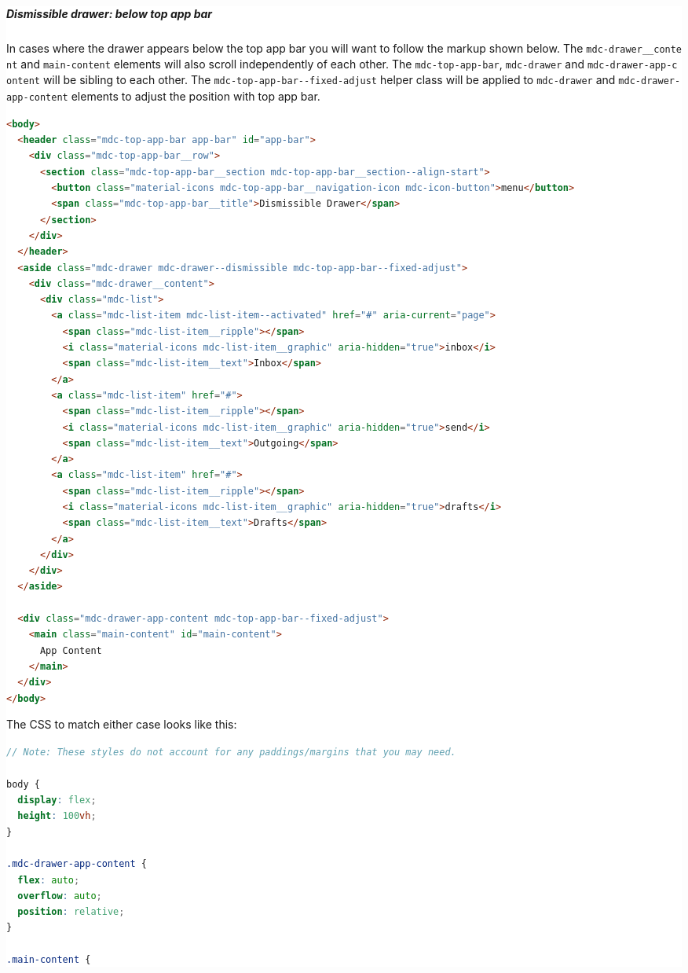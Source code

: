 ##### Dismissible drawer: below top app bar

In cases where the drawer appears below the top app bar you will want to follow the markup shown below. The `mdc-drawer__content` and `main-content` elements will also scroll independently of each other. The `mdc-top-app-bar`, `mdc-drawer` and `mdc-drawer-app-content` will be sibling to each other. The `mdc-top-app-bar--fixed-adjust` helper class will be applied to `mdc-drawer` and `mdc-drawer-app-content` elements to adjust the position with top app bar.

```html
<body>
  <header class="mdc-top-app-bar app-bar" id="app-bar">
    <div class="mdc-top-app-bar__row">
      <section class="mdc-top-app-bar__section mdc-top-app-bar__section--align-start">
        <button class="material-icons mdc-top-app-bar__navigation-icon mdc-icon-button">menu</button>
        <span class="mdc-top-app-bar__title">Dismissible Drawer</span>
      </section>
    </div>
  </header>
  <aside class="mdc-drawer mdc-drawer--dismissible mdc-top-app-bar--fixed-adjust">
    <div class="mdc-drawer__content">
      <div class="mdc-list">
        <a class="mdc-list-item mdc-list-item--activated" href="#" aria-current="page">
          <span class="mdc-list-item__ripple"></span>
          <i class="material-icons mdc-list-item__graphic" aria-hidden="true">inbox</i>
          <span class="mdc-list-item__text">Inbox</span>
        </a>
        <a class="mdc-list-item" href="#">
          <span class="mdc-list-item__ripple"></span>
          <i class="material-icons mdc-list-item__graphic" aria-hidden="true">send</i>
          <span class="mdc-list-item__text">Outgoing</span>
        </a>
        <a class="mdc-list-item" href="#">
          <span class="mdc-list-item__ripple"></span>
          <i class="material-icons mdc-list-item__graphic" aria-hidden="true">drafts</i>
          <span class="mdc-list-item__text">Drafts</span>
        </a>
      </div>
    </div>
  </aside>

  <div class="mdc-drawer-app-content mdc-top-app-bar--fixed-adjust">
    <main class="main-content" id="main-content">
      App Content
    </main>
  </div>
</body>
```

The CSS to match either case looks like this:

```scss
// Note: These styles do not account for any paddings/margins that you may need.

body {
  display: flex;
  height: 100vh;
}

.mdc-drawer-app-content {
  flex: auto;
  overflow: auto;
  position: relative;
}

.main-content {
```